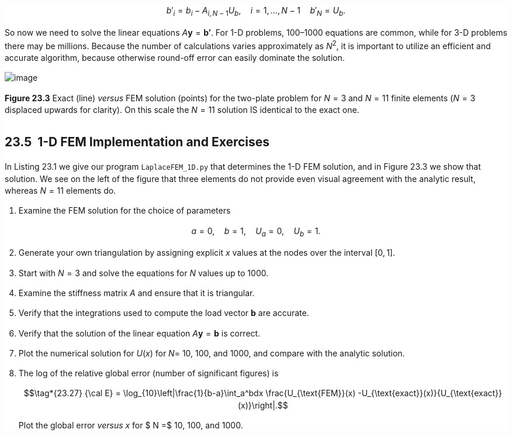 $$\tag*{23.25} b'_i = b_i-A_{i,N-1} U_b, \quad i=1,
\ldots, N-1\quad b'_N = U_b.$$ 

So now we need to solve the linear equations
$A\mathbf{y}=\mathbf{b'}$. For 1-D problems, 100–1000 equations are
common, while for 3-D problems there may be millions. Because the number of
calculations varies approximately as $N^2$, it is important to utilize an efficient
and accurate algorithm, because otherwise round-off error can easily dominate
the solution.

![image](Figs/Fig23_3.png)

 **Figure 23.3** Exact (line) *versus* FEM
solution (points) for the two-plate problem for $\textit{N}=\text{3}$
and $\textit{N}=\text{11}$ finite elements ($N=3$ displaced upwards for
clarity). On this scale the $N = 11$ solution IS identical to the exact
one.

## 23.5  1-D FEM Implementation and Exercises <a id="23.5"></a> 

In Listing 23.1 we give our program `LaplaceFEM_1D.py` that determines
the 1-D FEM solution, and in Figure 23.3 we show that solution. We see
on the left of the figure that three elements do not provide even visual
agreement with the analytic result, whereas $N=11$ elements do.

1. Examine the FEM solution for the choice of parameters 

$$\tag*{23.26}
    a = 0, \quad b = 1, \quad U_a = 0, \quad U_b =1.$$

2.  Generate your own triangulation by assigning explicit $x$ values at
    the nodes over the interval $[0,1]$.

3.  Start with $N = 3$ and solve the equations for $N$ values up
    to 1000.

4.  Examine the stiffness matrix $A$ and ensure that it is triangular.

5.  Verify that the integrations used to compute the load vector
    $\mathbf{b}$ are accurate.

6.  Verify that the solution of the linear equation
    $A\mathbf{y}=\mathbf{b}$ is correct.

7.  Plot the numerical solution for $U(x)$ for $N =$ 10, 100, and 1000,
    and compare with the analytic solution.

8.  The log of the relative global error (number of significant figures)
    is 
    
    $$\tag*{23.27}
    {\cal E} = \log_{10}\left|\frac{1}{b-a}\int_a^bdx \frac{U_{\text{FEM}}(x) -U_{\text{exact}}(x)}{U_{\text{exact}}(x)}\right|.$$
    
    Plot the global error <span>*versus*</span> $x$ for $ N =$ 10, 100,
    and 1000.
